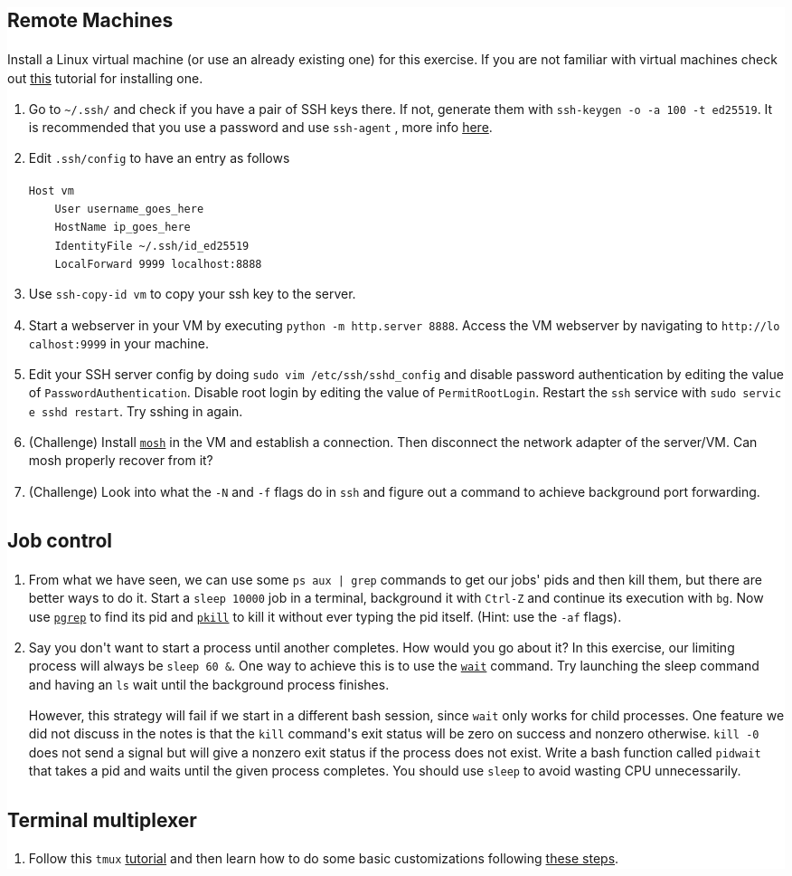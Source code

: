 ## Remote Machines

Install a Linux virtual machine (or use an already existing one) for this exercise. If you are not familiar with virtual machines check out [this](https://hibbard.eu/install-ubuntu-virtual-box/) tutorial for installing one.

1. Go to `~/.ssh/` and check if you have a pair of SSH keys there. If not, generate them with `ssh-keygen -o -a 100 -t ed25519`. It is recommended that you use a password and use `ssh-agent` , more info [here](https://www.ssh.com/ssh/agent).
1. Edit `.ssh/config` to have an entry as follows

    ```bash
    Host vm
        User username_goes_here
        HostName ip_goes_here
        IdentityFile ~/.ssh/id_ed25519
        LocalForward 9999 localhost:8888
    ```
1. Use `ssh-copy-id vm` to copy your ssh key to the server.
1. Start a webserver in your VM by executing `python -m http.server 8888`. Access the VM webserver by navigating to `http://localhost:9999` in your machine.
1. Edit your SSH server config by doing  `sudo vim /etc/ssh/sshd_config` and disable password authentication by editing the value of `PasswordAuthentication`. Disable root login by editing the value of `PermitRootLogin`. Restart the `ssh` service with `sudo service sshd restart`. Try sshing in again.
1. (Challenge) Install [`mosh`](https://mosh.org/) in the VM and establish a connection. Then disconnect the network adapter of the server/VM. Can mosh properly recover from it?
1. (Challenge) Look into what the `-N` and `-f` flags do in `ssh` and figure out a command to achieve background port forwarding.

## Job control

1. From what we have seen, we can use some `ps aux | grep` commands to get our jobs' pids and then kill them, but there are better ways to do it. Start a `sleep 10000` job in a terminal, background it with `Ctrl-Z` and continue its execution with `bg`. Now use [`pgrep`](https://www.man7.org/linux/man-pages/man1/pgrep.1.html) to find its pid and [`pkill`](http://man7.org/linux/man-pages/man1/pgrep.1.html) to kill it without ever typing the pid itself. (Hint: use the `-af` flags).

1. Say you don't want to start a process until another completes. How would you go about it? In this exercise, our limiting process will always be `sleep 60 &`.
One way to achieve this is to use the [`wait`](https://www.man7.org/linux/man-pages/man1/wait.1p.html) command. Try launching the sleep command and having an `ls` wait until the background process finishes.

    However, this strategy will fail if we start in a different bash session, since `wait` only works for child processes. One feature we did not discuss in the notes is that the `kill` command's exit status will be zero on success and nonzero otherwise. `kill -0` does not send a signal but will give a nonzero exit status if the process does not exist.
    Write a bash function called `pidwait` that takes a pid and waits until the given process completes. You should use `sleep` to avoid wasting CPU unnecessarily.

## Terminal multiplexer

1. Follow this `tmux` [tutorial](https://www.hamvocke.com/blog/a-quick-and-easy-guide-to-tmux/) and then learn how to do some basic customizations following [these steps](https://www.hamvocke.com/blog/a-guide-to-customizing-your-tmux-conf/).

